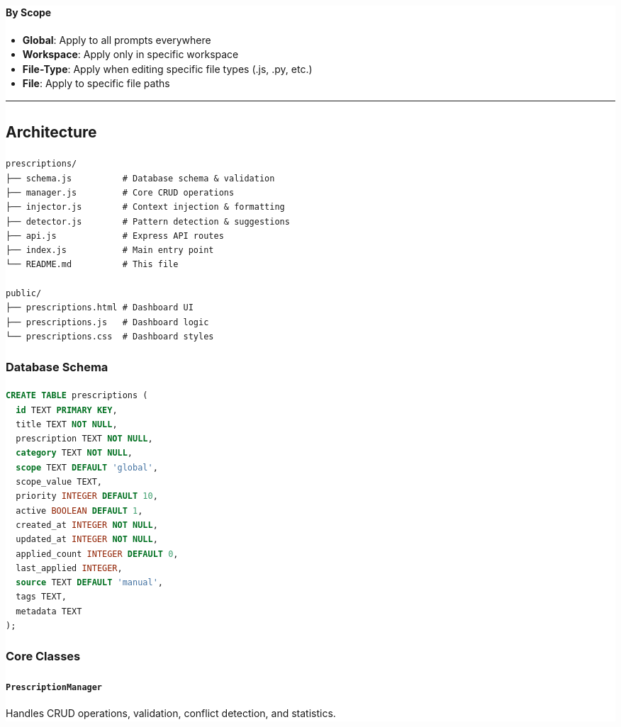#### By Scope
- **Global**: Apply to all prompts everywhere
- **Workspace**: Apply only in specific workspace
- **File-Type**: Apply when editing specific file types (.js, .py, etc.)
- **File**: Apply to specific file paths

---

## Architecture

```
prescriptions/
├── schema.js          # Database schema & validation
├── manager.js         # Core CRUD operations
├── injector.js        # Context injection & formatting
├── detector.js        # Pattern detection & suggestions
├── api.js             # Express API routes
├── index.js           # Main entry point
└── README.md          # This file

public/
├── prescriptions.html # Dashboard UI
├── prescriptions.js   # Dashboard logic
└── prescriptions.css  # Dashboard styles
```

### Database Schema

```sql
CREATE TABLE prescriptions (
  id TEXT PRIMARY KEY,
  title TEXT NOT NULL,
  prescription TEXT NOT NULL,
  category TEXT NOT NULL,
  scope TEXT DEFAULT 'global',
  scope_value TEXT,
  priority INTEGER DEFAULT 10,
  active BOOLEAN DEFAULT 1,
  created_at INTEGER NOT NULL,
  updated_at INTEGER NOT NULL,
  applied_count INTEGER DEFAULT 0,
  last_applied INTEGER,
  source TEXT DEFAULT 'manual',
  tags TEXT,
  metadata TEXT
);
```

### Core Classes

#### `PrescriptionManager`
Handles CRUD operations, validation, conflict detection, and statistics.
